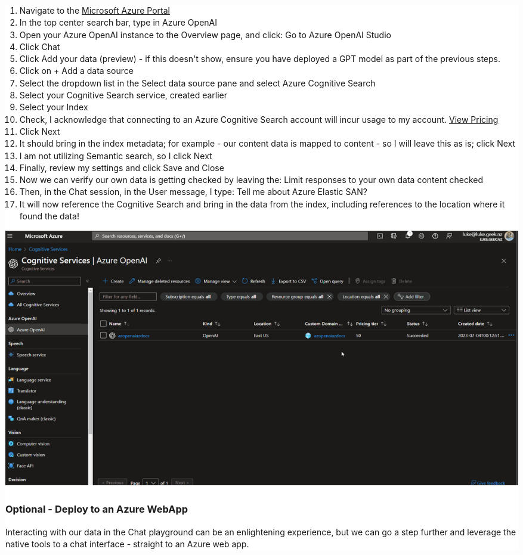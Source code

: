 1. Navigate to the [Microsoft Azure Portal](https://portal.azure.com/#home)
1. In the top center search bar, type in Azure OpenAI
1. Open your Azure OpenAI instance to the Overview page, and click: Go to Azure OpenAI Studio
1. Click Chat
1. Click Add your data (preview) - if this doesn't show, ensure you have deployed a GPT model as part of the previous steps.
1. Click on + Add a data source
1. Select the dropdown list in the Select data source pane and select Azure Cognitive Search
1. Select your Cognitive Search service, created earlier
1. Select your Index
1. Check, I acknowledge that connecting to an Azure Cognitive Search account will incur usage to my account. [View Pricing](https://azure.microsoft.com/en-us/pricing/details/search/?WT.mc_id=AZ-MVP-5004796)
1. Click Next
1. It should bring in the index metadata; for example - our content data is mapped to content - so I will leave this as is; click Next
1. I am not utilizing Semantic search, so I click Next
1. Finally, review my settings and click Save and Close
1. Now we can verify our own data is getting checked by leaving the: Limit responses to your own data content checked
1. Then, in the Chat session, in the User message, I type: Tell me about Azure Elastic SAN?
1. It will now reference the Cognitive Search and bring in the data from the index, including references to the location where it found the data!

![Azure OpenAI - Chat Playground](/images/posts/Query_AzureOpenAI_ChatPlayground_AzureDocs.gif "Azure OpenAI -Chat Playground")

### Optional - Deploy to an Azure WebApp

Interacting with our data in the Chat playground can be an enlightening experience, but we can go a step further and leverage the native tools to a chat interface - straight to an Azure web app.
